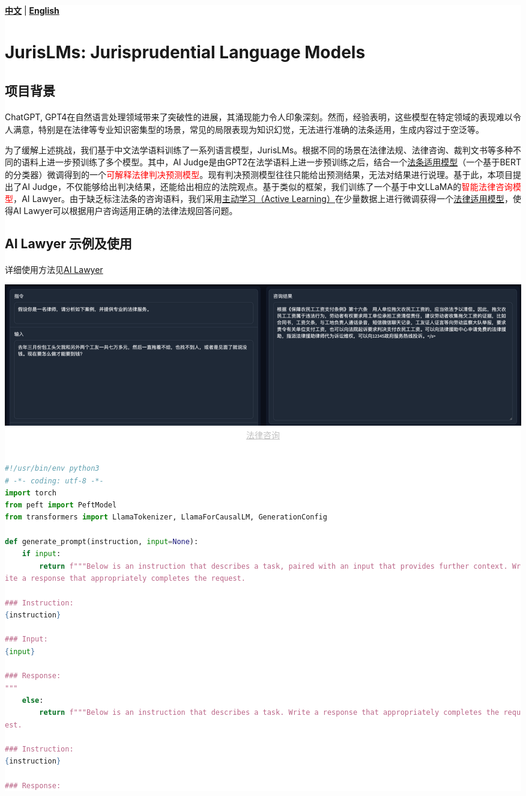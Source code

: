 [**中文**](./README.md) | [**English**](./README_en.md)

# JurisLMs: Jurisprudential Language Models

## 项目背景
<p align = "justify"> ChatGPT, GPT4在自然语言处理领域带来了突破性的进展，其涌现能力令人印象深刻。然而，经验表明，这些模型在特定领域的表现难以令人满意，特别是在法律等专业知识密集型的场景，常见的局限表现为知识幻觉，无法进行准确的法条适用，生成内容过于空泛等。</p>

<p align = "justify">为了缓解上述挑战，我们基于中文法学语料训练了一系列语言模型，JurisLMs。根据不同的场景在法律法规、法律咨询、裁判文书等多种不同的语料上进一步预训练了多个模型。其中，AI Judge是由GPT2在法学语料上进一步预训练之后，结合一个<u>法条适用模型</u>（一个基于BERT的分类器）微调得到的一个<font color=#FF000>可解释法律判决预测模型</font>。现有判决预测模型往往只能给出预测结果，无法对结果进行说理。基于此，本项目提出了AI Judge，不仅能够给出判决结果，还能给出相应的法院观点。基于类似的框架，我们训练了一个基于中文LLaMA的<font color=#FF000>智能法律咨询模型</font>，AI Lawyer。由于缺乏标注法条的咨询语料，我们采用<u>主动学习（Active Learning）</u>在少量数据上进行微调获得一个<u>法律适用模型</u>，使得AI Lawyer可以根据用户咨询适用正确的法律法规回答问题。</p>


## AI Lawyer 示例及使用
详细使用方法见[AI Lawyer](./ailawyer/README.md)


<div align=center><img src="./images/ailawyer_llama.png"></div>
<center style="font-size:14px;color:#C0C0C0;text-decoration:underline">法律咨询</center>
<br>

```python
#!/usr/bin/env python3
# -*- coding: utf-8 -*-
import torch
from peft import PeftModel
from transformers import LlamaTokenizer, LlamaForCausalLM, GenerationConfig

def generate_prompt(instruction, input=None):
    if input:
        return f"""Below is an instruction that describes a task, paired with an input that provides further context. Write a response that appropriately completes the request.

### Instruction:
{instruction}

### Input:
{input}

### Response:
"""
    else:
        return f"""Below is an instruction that describes a task. Write a response that appropriately completes the request.

### Instruction:
{instruction}

### Response:
```